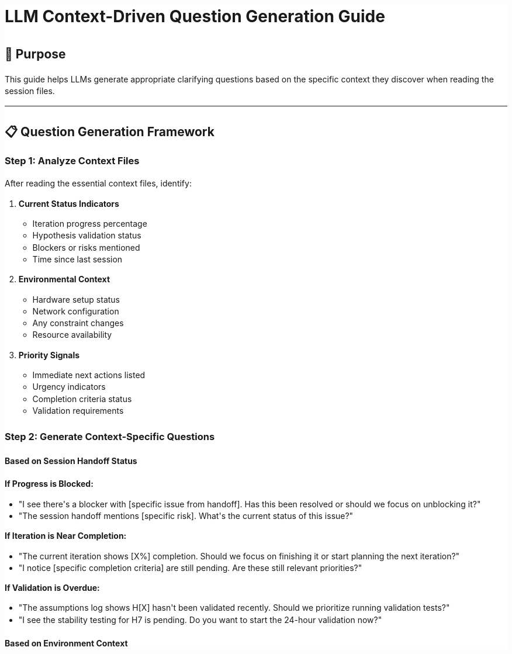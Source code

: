 # LLM Context-Driven Question Generation Guide

## 🎯 Purpose
This guide helps LLMs generate appropriate clarifying questions based on the specific context they discover when reading the session files.

---

## 📋 Question Generation Framework

### Step 1: Analyze Context Files
After reading the essential context files, identify:

1. **Current Status Indicators**
   - Iteration progress percentage
   - Hypothesis validation status
   - Blockers or risks mentioned
   - Time since last session

2. **Environmental Context**
   - Hardware setup status
   - Network configuration
   - Any constraint changes
   - Resource availability

3. **Priority Signals**
   - Immediate next actions listed
   - Urgency indicators
   - Completion criteria status
   - Validation requirements

### Step 2: Generate Context-Specific Questions

#### Based on Session Handoff Status

**If Progress is Blocked:**
- "I see there's a blocker with [specific issue from handoff]. Has this been resolved or should we focus on unblocking it?"
- "The session handoff mentions [specific risk]. What's the current status of this issue?"

**If Iteration is Near Completion:**
- "The current iteration shows [X%] completion. Should we focus on finishing it or start planning the next iteration?"
- "I notice [specific completion criteria] are still pending. Are these still relevant priorities?"

**If Validation is Overdue:**
- "The assumptions log shows H[X] hasn't been validated recently. Should we prioritize running validation tests?"
- "I see the stability testing for H7 is pending. Do you want to start the 24-hour validation now?"

#### Based on Environment Context
